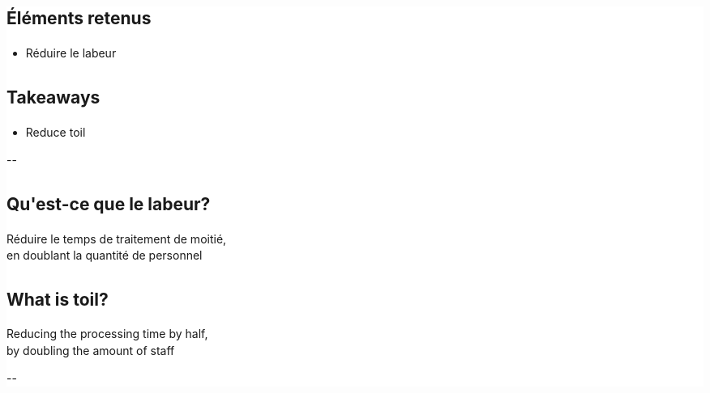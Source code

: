   <div class="left-half">

## Éléments retenus

- Réduire le labeur

  </div>

  <div class="right-half">

## Takeaways

- Reduce toil

  </div>

</div>

--

<div class="container">

  <div class="left-half">

## Qu'est-ce que le labeur?

Réduire le temps de traitement de moitié,  
en doublant la quantité de personnel

  </div>

  <div class="right-half">

## What is toil?

Reducing the processing time by half,  
by doubling the amount of staff

  </div>

</div>

--

<div class="container">
